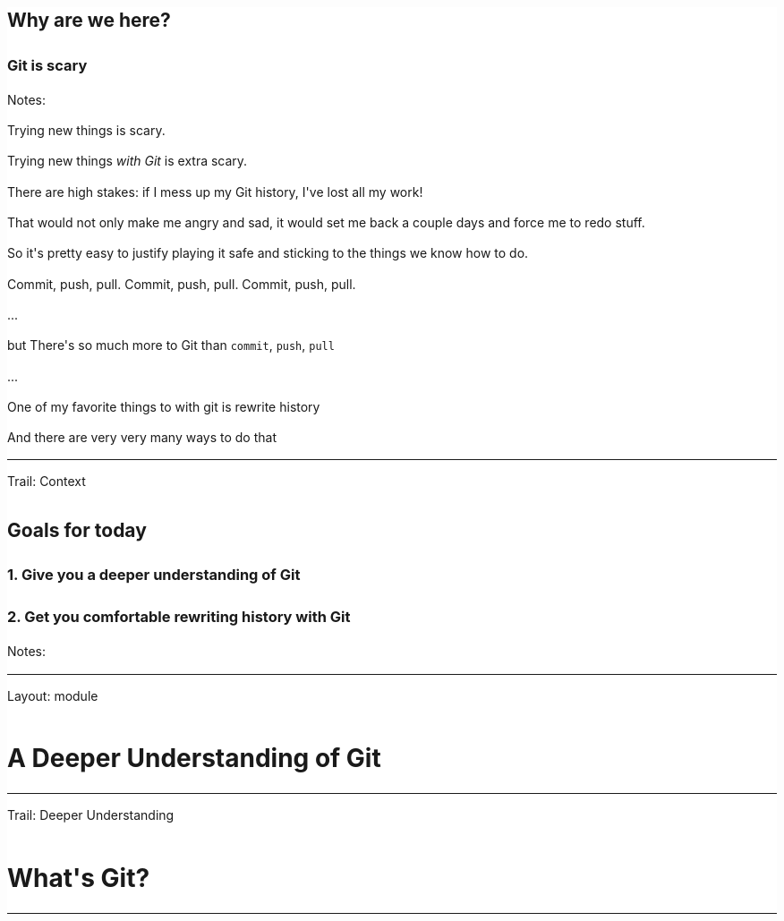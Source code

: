## Why are we here?

### Git is scary



Notes:

Trying new things is scary.

Trying new things _with Git_ is extra scary.

There are high stakes: if I mess up my Git history, I've lost all my work!

That would not only make me angry and sad, it would set me back a couple days and force me to redo stuff.

So it's pretty easy to justify playing it safe and sticking to the things we know how to do.

Commit, push, pull. Commit, push, pull. Commit, push, pull.

...

but There's so much more to Git than `commit`, `push`, `pull`

...

One of my favorite things to with git is rewrite history

And there are very very many ways to do that

---

Trail: Context

## Goals for today

### 1. Give you a **deeper understanding** of Git

### 2. Get you comfortable **rewriting history** with Git

Notes:

---
Layout: module

# A Deeper Understanding of Git

---
Trail: Deeper Understanding

# What's Git?

---
